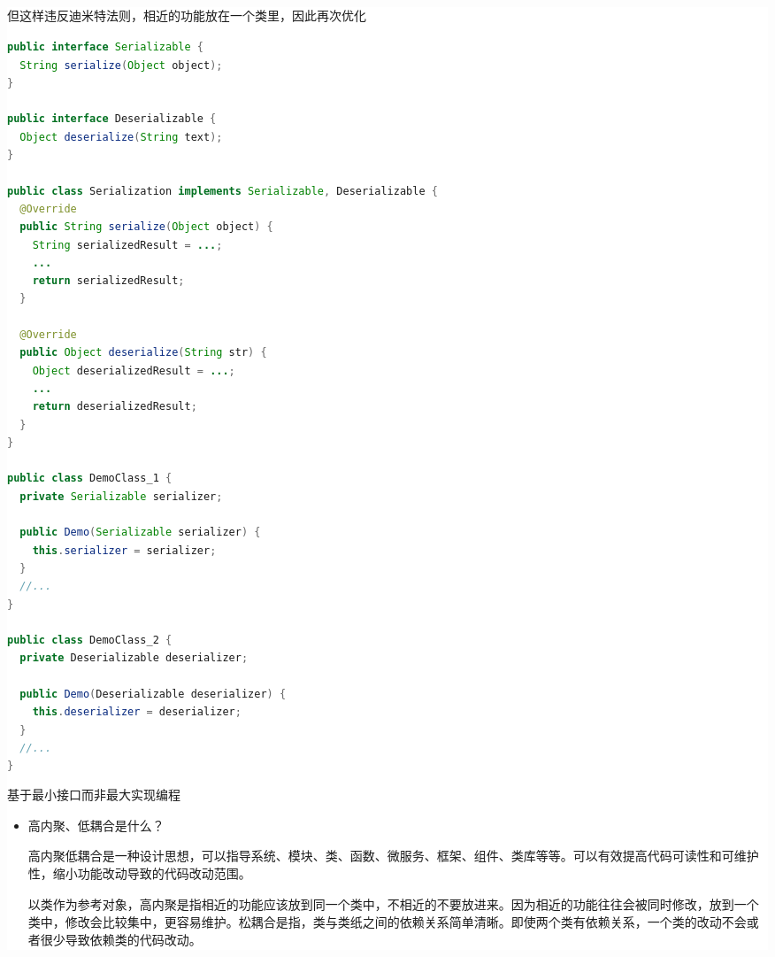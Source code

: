 但这样违反迪米特法则，相近的功能放在一个类里，因此再次优化

```java
public interface Serializable {
  String serialize(Object object);
}

public interface Deserializable {
  Object deserialize(String text);
}

public class Serialization implements Serializable, Deserializable {
  @Override
  public String serialize(Object object) {
    String serializedResult = ...;
    ...
    return serializedResult;
  }
  
  @Override
  public Object deserialize(String str) {
    Object deserializedResult = ...;
    ...
    return deserializedResult;
  }
}

public class DemoClass_1 {
  private Serializable serializer;
  
  public Demo(Serializable serializer) {
    this.serializer = serializer;
  }
  //...
}

public class DemoClass_2 {
  private Deserializable deserializer;
  
  public Demo(Deserializable deserializer) {
    this.deserializer = deserializer;
  }
  //...
}
```

基于最小接口而非最大实现编程

- 高内聚、低耦合是什么？

  高内聚低耦合是一种设计思想，可以指导系统、模块、类、函数、微服务、框架、组件、类库等等。可以有效提高代码可读性和可维护性，缩小功能改动导致的代码改动范围。

  以类作为参考对象，高内聚是指相近的功能应该放到同一个类中，不相近的不要放进来。因为相近的功能往往会被同时修改，放到一个类中，修改会比较集中，更容易维护。松耦合是指，类与类纸之间的依赖关系简单清晰。即使两个类有依赖关系，一个类的改动不会或者很少导致依赖类的代码改动。
